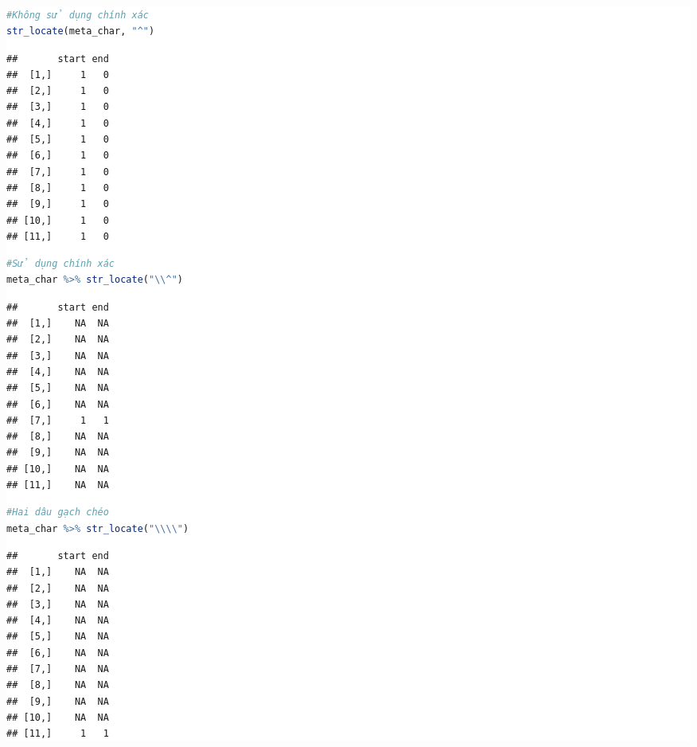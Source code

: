 ```r
#Không sử dụng chính xác
str_locate(meta_char, "^")
```

```
##       start end
##  [1,]     1   0
##  [2,]     1   0
##  [3,]     1   0
##  [4,]     1   0
##  [5,]     1   0
##  [6,]     1   0
##  [7,]     1   0
##  [8,]     1   0
##  [9,]     1   0
## [10,]     1   0
## [11,]     1   0
```

```r
#Sử dụng chính xác
meta_char %>% str_locate("\\^")
```

```
##       start end
##  [1,]    NA  NA
##  [2,]    NA  NA
##  [3,]    NA  NA
##  [4,]    NA  NA
##  [5,]    NA  NA
##  [6,]    NA  NA
##  [7,]     1   1
##  [8,]    NA  NA
##  [9,]    NA  NA
## [10,]    NA  NA
## [11,]    NA  NA
```

```r
#Hai dâu gạch chéo
meta_char %>% str_locate("\\\\")
```

```
##       start end
##  [1,]    NA  NA
##  [2,]    NA  NA
##  [3,]    NA  NA
##  [4,]    NA  NA
##  [5,]    NA  NA
##  [6,]    NA  NA
##  [7,]    NA  NA
##  [8,]    NA  NA
##  [9,]    NA  NA
## [10,]    NA  NA
## [11,]     1   1
```
